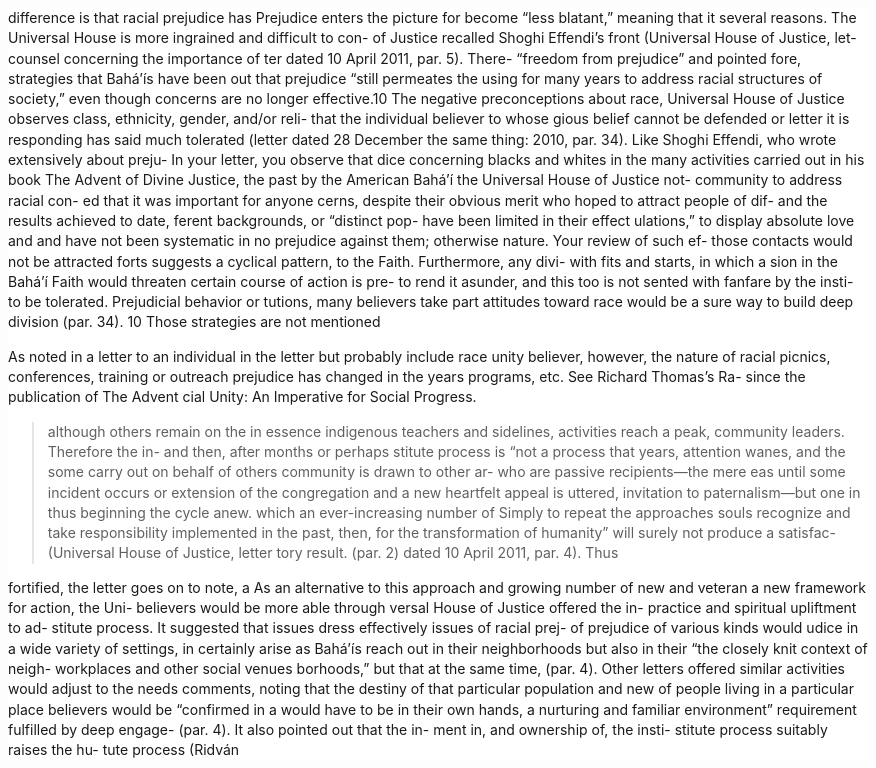 difference is that racial prejudice has
Prejudice enters the picture for        become “less blatant,” meaning that it
several reasons. The Universal House       is more ingrained and difficult to con-
of Justice recalled Shoghi Effendi’s       front (Universal House of Justice, let-
counsel concerning the importance of       ter dated 10 April 2011, par. 5). There-
“freedom from prejudice” and pointed       fore, strategies that Bahá’ís have been
out that prejudice “still permeates the    using for many years to address racial
structures of society,” even though        concerns are no longer effective.10 The
negative preconceptions about race,        Universal House of Justice observes
class, ethnicity, gender, and/or reli-     that the individual believer to whose
gious belief cannot be defended or         letter it is responding has said much
tolerated (letter dated 28 December        the same thing:
2010, par. 34). Like Shoghi Effendi,
who wrote extensively about preju-           In your letter, you observe that
dice concerning blacks and whites in         the many activities carried out in
his book The Advent of Divine Justice,       the past by the American Bahá’í
the Universal House of Justice not-          community to address racial con-
ed that it was important for anyone          cerns, despite their obvious merit
who hoped to attract people of dif-          and the results achieved to date,
ferent backgrounds, or “distinct pop-        have been limited in their effect
ulations,” to display absolute love and      and have not been systematic in
no prejudice against them; otherwise         nature. Your review of such ef-
those contacts would not be attracted        forts suggests a cyclical pattern,
to the Faith. Furthermore, any divi-         with fits and starts, in which a
sion in the Bahá’í Faith would threaten      certain course of action is pre-
to rend it asunder, and this too is not      sented with fanfare by the insti-
to be tolerated. Prejudicial behavior or     tutions, many believers take part
attitudes toward race would be a sure
way to build deep division (par. 34).         10 Those strategies are not mentioned

As noted in a letter to an individual   in the letter but probably include race unity
believer, however, the nature of racial    picnics, conferences, training or outreach
prejudice has changed in the years         programs, etc. See Richard Thomas’s Ra-
since the publication of The Advent        cial Unity: An Imperative for Social Progress.

> although others remain on the              in essence indigenous teachers and
> sidelines, activities reach a peak,        community leaders. Therefore the in-
> and then, after months or perhaps          stitute process is “not a process that
> years, attention wanes, and the            some carry out on behalf of others
> community is drawn to other ar-            who are passive recipients—the mere
> eas until some incident occurs or          extension of the congregation and
> a new heartfelt appeal is uttered,         invitation to paternalism—but one in
> thus beginning the cycle anew.             which an ever-increasing number of
> Simply to repeat the approaches            souls recognize and take responsibility
> implemented in the past, then,             for the transformation of humanity”
> will surely not produce a satisfac-        (Universal House of Justice, letter
tory result. (par. 2)                      dated 10 April 2011, par. 4). Thus

fortified, the letter goes on to note, a
As an alternative to this approach and       growing number of new and veteran
a new framework for action, the Uni-         believers would be more able through
versal House of Justice offered the in-      practice and spiritual upliftment to ad-
stitute process. It suggested that issues    dress effectively issues of racial prej-
of prejudice of various kinds would          udice in a wide variety of settings, in
certainly arise as Bahá’ís reach out in      their neighborhoods but also in their
“the closely knit context of neigh-          workplaces and other social venues
borhoods,” but that at the same time,        (par. 4). Other letters offered similar
activities would adjust to the needs         comments, noting that the destiny
of that particular population and new        of people living in a particular place
believers would be “confirmed in a           would have to be in their own hands, a
nurturing and familiar environment”          requirement fulfilled by deep engage-
(par. 4). It also pointed out that the in-   ment in, and ownership of, the insti-
stitute process suitably raises the hu-      tute process (Ridván
